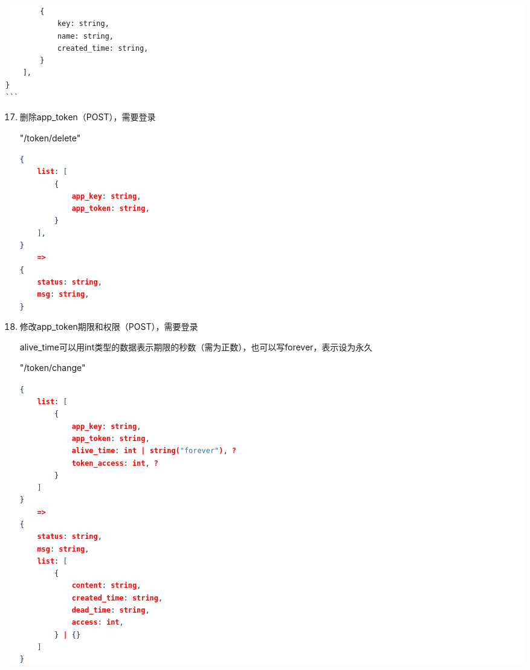             {
                key: string,
                name: string,
                created_time: string,    
            }
        ],
    }
    ```

17. 删除app_token（POST），需要登录

    "/token/delete"

    ```json
    {
        list: [
            {
                app_key: string,
                app_token: string,
            }
        ],
    }
        =>
    {
        status: string,
        msg: string,
    }
    ```

18. 修改app_token期限和权限（POST），需要登录

    alive_time可以用int类型的数据表示期限的秒数（需为正数），也可以写forever，表示设为永久

    "/token/change"

    ```json
    {
        list: [
            {
                app_key: string,
                app_token: string,
                alive_time: int | string("forever"), ?
                token_access: int, ?
            }
        ]
    }
        =>
    {
        status: string,
        msg: string,
        list: [
            {
                content: string,
                created_time: string,
                dead_time: string,
                access: int,
            } | {}
        ]
    }
    ```
